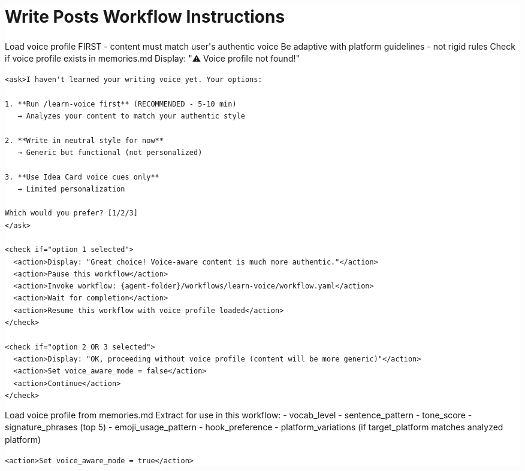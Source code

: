 # Write Posts Workflow Instructions

<workflow>
<critical>Load voice profile FIRST - content must match user's authentic voice</critical>
<critical>Be adaptive with platform guidelines - not rigid rules</critical>

<step n="0" goal="Load voice profile (MANDATORY)">
  <action>Check if voice profile exists in memories.md</action>

  <check if="voice profile NOT found">
    <action>Display: "⚠️  Voice profile not found!"</action>

    <ask>I haven't learned your writing voice yet. Your options:

    1. **Run /learn-voice first** (RECOMMENDED - 5-10 min)
       → Analyzes your content to match your authentic style

    2. **Write in neutral style for now**
       → Generic but functional (not personalized)

    3. **Use Idea Card voice cues only**
       → Limited personalization

    Which would you prefer? [1/2/3]
    </ask>

    <check if="option 1 selected">
      <action>Display: "Great choice! Voice-aware content is much more authentic."</action>
      <action>Pause this workflow</action>
      <action>Invoke workflow: {agent-folder}/workflows/learn-voice/workflow.yaml</action>
      <action>Wait for completion</action>
      <action>Resume this workflow with voice profile loaded</action>
    </check>

    <check if="option 2 OR 3 selected">
      <action>Display: "OK, proceeding without voice profile (content will be more generic)"</action>
      <action>Set voice_aware_mode = false</action>
      <action>Continue</action>
    </check>
  </check>

  <check if="voice profile EXISTS">
    <action>Load voice profile from memories.md</action>
    <action>Extract for use in this workflow:
      - vocab_level
      - sentence_pattern
      - tone_score
      - signature_phrases (top 5)
      - emoji_usage_pattern
      - hook_preference
      - platform_variations (if target_platform matches analyzed platform)
    </action>

    <action>Set voice_aware_mode = true</action>
